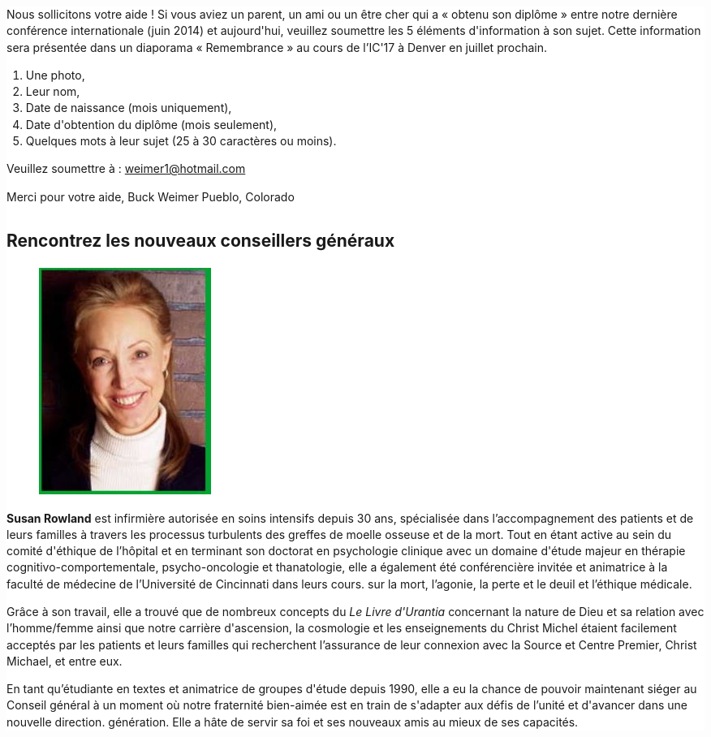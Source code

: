 Nous sollicitons votre aide ! Si vous aviez un parent, un ami ou un être cher qui a « obtenu son diplôme » entre notre dernière conférence internationale (juin 2014) et aujourd'hui, veuillez soumettre les 5 éléments d'information à son sujet. Cette information sera présentée dans un diaporama « Remembrance » au cours de l’IC'17 à Denver en juillet prochain. 
1. Une photo, 
2. Leur nom, 
3. Date de naissance (mois uniquement), 
4. Date d'obtention du diplôme (mois seulement), 
5. Quelques mots à leur sujet (25 à 30 caractères ou moins). 

Veuillez soumettre à : weimer1@hotmail.com 

Merci pour votre aide, Buck Weimer 
Pueblo, Colorado 

## Rencontrez les nouveaux conseillers généraux 

<figure id="Figure_7" class="image urantiapedia">
<img src="/image/article/The_Mighty_Messenger/2017_Spring/Susan_Rowland.jpg">
</figure>

**Susan Rowland** est infirmière autorisée en soins intensifs depuis 30 ans, spécialisée dans l’accompagnement des patients et de leurs familles à travers les processus turbulents des greffes de moelle osseuse et de la mort. Tout en étant active au sein du comité d'éthique de l’hôpital et en terminant son doctorat en psychologie clinique avec un domaine d'étude majeur en thérapie cognitivo-comportementale, psycho-oncologie et thanatologie, elle a également été conférencière invitée et animatrice à la faculté de médecine de l’Université de Cincinnati dans leurs cours. sur la mort, l’agonie, la perte et le deuil et l’éthique médicale. 

Grâce à son travail, elle a trouvé que de nombreux concepts du _Le Livre d'Urantia_ concernant la nature de Dieu et sa relation avec l’homme/femme ainsi que notre carrière d'ascension, la cosmologie et les enseignements du Christ Michel étaient facilement acceptés par les patients et leurs familles qui recherchent l’assurance de leur connexion avec la Source et Centre Premier, Christ Michael, et entre eux. 

En tant qu’étudiante en textes et animatrice de groupes d'étude depuis 1990, elle a eu la chance de pouvoir maintenant siéger au Conseil général à un moment où notre fraternité bien-aimée est en train de s'adapter aux défis de l’unité et d'avancer dans une nouvelle direction. génération. Elle a hâte de servir sa foi et ses nouveaux amis au mieux de ses capacités. 
